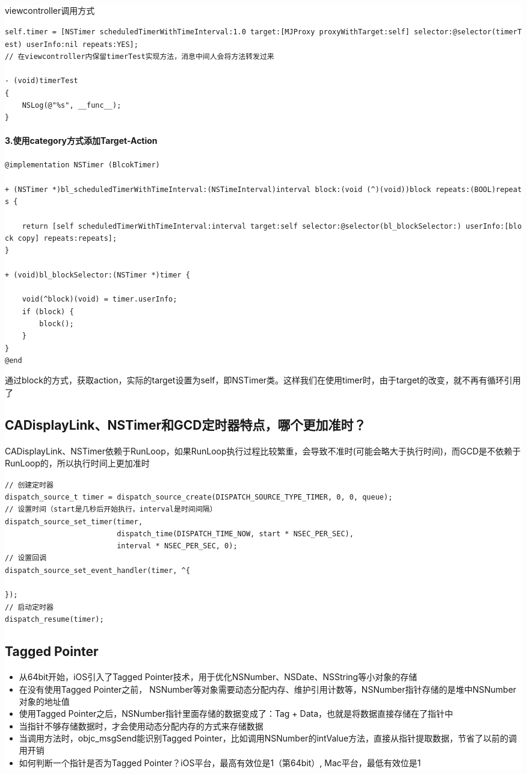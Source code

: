     
viewcontroller调用方式

    self.timer = [NSTimer scheduledTimerWithTimeInterval:1.0 target:[MJProxy proxyWithTarget:self] selector:@selector(timerTest) userInfo:nil repeats:YES];
    // 在viewcontroller内保留timerTest实现方法，消息中间人会将方法转发过来

    - (void)timerTest
    {
        NSLog(@"%s", __func__);
    }

#### 3.使用category方式添加Target-Action

    @implementation NSTimer (BlcokTimer)

    + (NSTimer *)bl_scheduledTimerWithTimeInterval:(NSTimeInterval)interval block:(void (^)(void))block repeats:(BOOL)repeats {
        
        return [self scheduledTimerWithTimeInterval:interval target:self selector:@selector(bl_blockSelector:) userInfo:[block copy] repeats:repeats];
    }

    + (void)bl_blockSelector:(NSTimer *)timer {
        
        void(^block)(void) = timer.userInfo;
        if (block) {
            block();
        }
    }
    @end

通过block的方式，获取action，实际的target设置为self，即NSTimer类。这样我们在使用timer时，由于target的改变，就不再有循环引用了

## CADisplayLink、NSTimer和GCD定时器特点，哪个更加准时？

CADisplayLink、NSTimer依赖于RunLoop，如果RunLoop执行过程比较繁重，会导致不准时(可能会略大于执行时间)，而GCD是不依赖于RunLoop的，所以执行时间上更加准时

    // 创建定时器
    dispatch_source_t timer = dispatch_source_create(DISPATCH_SOURCE_TYPE_TIMER, 0, 0, queue);
    // 设置时间（start是几秒后开始执行，interval是时间间隔）
    dispatch_source_set_timer(timer,
                              dispatch_time(DISPATCH_TIME_NOW, start * NSEC_PER_SEC),
                              interval * NSEC_PER_SEC, 0);
    // 设置回调
    dispatch_source_set_event_handler(timer, ^{
        
    });
    // 启动定时器
    dispatch_resume(timer);

## Tagged Pointer

- 从64bit开始，iOS引入了Tagged Pointer技术，用于优化NSNumber、NSDate、NSString等小对象的存储
- 在没有使用Tagged Pointer之前， NSNumber等对象需要动态分配内存、维护引用计数等，NSNumber指针存储的是堆中NSNumber对象的地址值
- 使用Tagged Pointer之后，NSNumber指针里面存储的数据变成了：Tag + Data，也就是将数据直接存储在了指针中
- 当指针不够存储数据时，才会使用动态分配内存的方式来存储数据
- 当调用方法时，objc_msgSend能识别Tagged Pointer，比如调用NSNumber的intValue方法，直接从指针提取数据，节省了以前的调用开销
- 如何判断一个指针是否为Tagged Pointer？iOS平台，最高有效位是1（第64bit）, Mac平台，最低有效位是1

